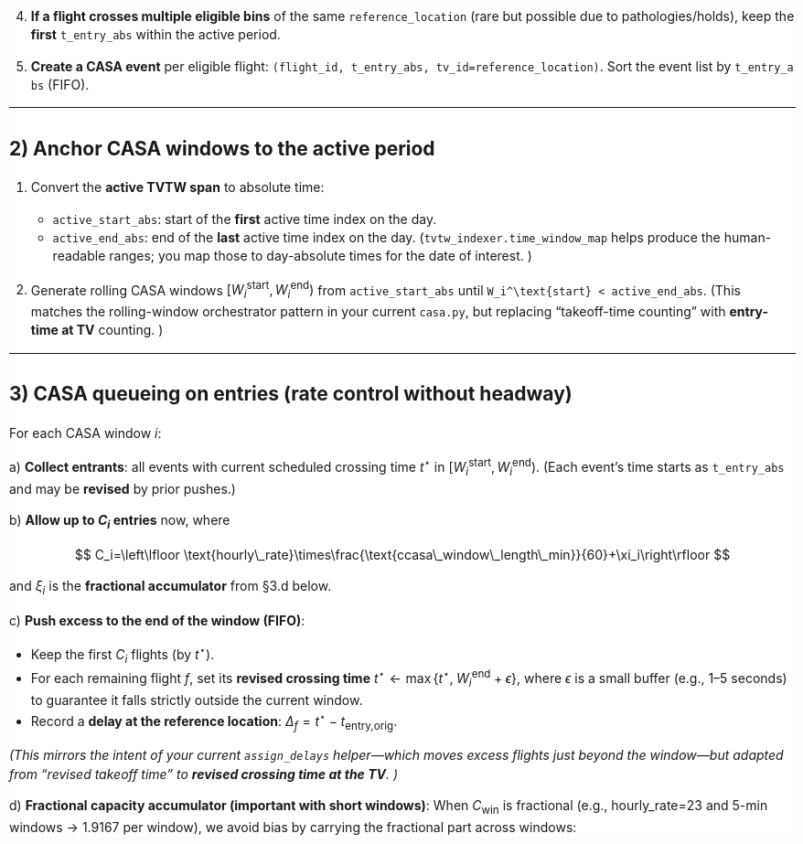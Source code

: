 4. **If a flight crosses multiple eligible bins** of the same `reference_location` (rare but possible due to pathologies/holds), keep the **first** `t_entry_abs` within the active period.

5. **Create a CASA event** per eligible flight:
   `(flight_id, t_entry_abs, tv_id=reference_location)`.
   Sort the event list by `t_entry_abs` (FIFO).

---

## 2) Anchor CASA windows to the **active period**

1. Convert the **active TVTW span** to absolute time:

   * `active_start_abs`: start of the **first** active time index on the day.
   * `active_end_abs`: end of the **last** active time index on the day.
     (`tvtw_indexer.time_window_map` helps produce the human-readable ranges; you map those to day-absolute times for the date of interest. )

2. Generate rolling CASA windows $[W_i^\text{start}, W_i^\text{end})$ from `active_start_abs` until `W_i^\text{start} < active_end_abs`. (This matches the rolling-window orchestrator pattern in your current `casa.py`, but replacing “takeoff-time counting” with **entry-time at TV** counting. )

---

## 3) CASA queueing on entries (rate control without headway)

For each CASA window $i$:

a) **Collect entrants**: all events with current scheduled crossing time $t^\star$ in $[W_i^\text{start}, W_i^\text{end})$. (Each event’s time starts as `t_entry_abs` and may be **revised** by prior pushes.)

b) **Allow up to $C_i$ entries** now, where

$$
C_i=\left\lfloor \text{hourly\_rate}\times\frac{\text{ccasa\_window\_length\_min}}{60}+\xi_i\right\rfloor
$$

and $\xi_i$ is the **fractional accumulator** from §3.d below.

c) **Push excess to the end of the window (FIFO)**:

* Keep the first $C_i$ flights (by $t^\star$).
* For each remaining flight $f$, set its **revised crossing time**
  $t^\star \leftarrow \max\{t^\star,\;W_i^\text{end}+\epsilon\}$, where $\epsilon$ is a small buffer (e.g., 1–5 seconds) to guarantee it falls strictly outside the current window.
* Record a **delay at the reference location**: $\Delta_f = t^\star - t_{\text{entry,orig}}$.

*(This mirrors the intent of your current `assign_delays` helper—which moves excess flights just beyond the window—but adapted from “revised takeoff time” to **revised crossing time at the TV**. )*

d) **Fractional capacity accumulator (important with short windows)**:
When $C_\text{win}$ is fractional (e.g., hourly\_rate=23 and 5-min windows → 1.9167 per window), we avoid bias by carrying the fractional part across windows:
